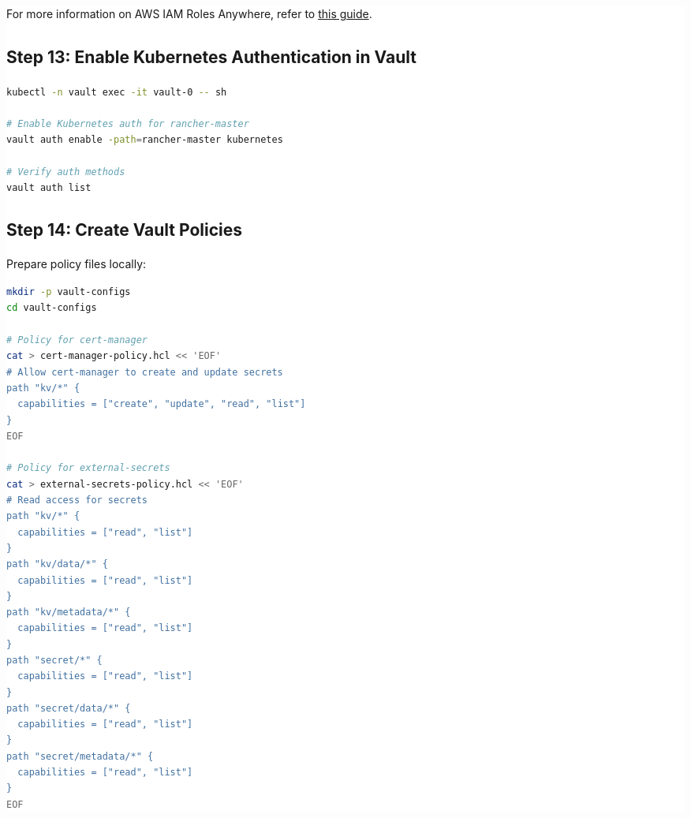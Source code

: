 For more information on AWS IAM Roles Anywhere, refer to [this guide](https://medium.com/@rk90229/getting-started-with-aws-iam-roles-anywhere-a-step-by-step-guide-8902a9ddee62).

## Step 13: Enable Kubernetes Authentication in Vault

```sh
kubectl -n vault exec -it vault-0 -- sh

# Enable Kubernetes auth for rancher-master
vault auth enable -path=rancher-master kubernetes

# Verify auth methods
vault auth list
```

## Step 14: Create Vault Policies

Prepare policy files locally:

```sh
mkdir -p vault-configs
cd vault-configs

# Policy for cert-manager
cat > cert-manager-policy.hcl << 'EOF'
# Allow cert-manager to create and update secrets
path "kv/*" {
  capabilities = ["create", "update", "read", "list"]
}
EOF

# Policy for external-secrets
cat > external-secrets-policy.hcl << 'EOF'
# Read access for secrets
path "kv/*" {
  capabilities = ["read", "list"]
}
path "kv/data/*" {
  capabilities = ["read", "list"]
}
path "kv/metadata/*" {
  capabilities = ["read", "list"]
}
path "secret/*" {
  capabilities = ["read", "list"]
}
path "secret/data/*" {
  capabilities = ["read", "list"]
}
path "secret/metadata/*" {
  capabilities = ["read", "list"]
}
EOF
```
